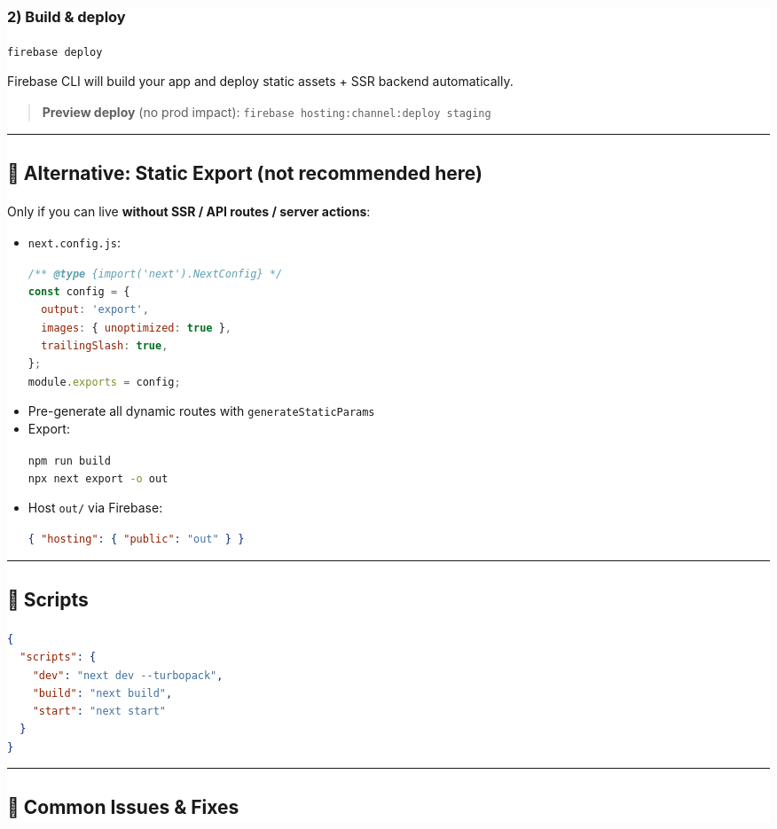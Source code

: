### 2) Build & deploy
```bash
firebase deploy
```
Firebase CLI will build your app and deploy static assets + SSR backend automatically.

> **Preview deploy** (no prod impact): `firebase hosting:channel:deploy staging`

---

## 🧳 Alternative: Static Export (not recommended here)

Only if you can live **without SSR / API routes / server actions**:

- `next.config.js`:
  ```js
  /** @type {import('next').NextConfig} */
  const config = {
    output: 'export',
    images: { unoptimized: true },
    trailingSlash: true,
  };
  module.exports = config;
  ```
- Pre-generate all dynamic routes with `generateStaticParams`
- Export:
  ```bash
  npm run build
  npx next export -o out
  ```
- Host `out/` via Firebase:
  ```json
  { "hosting": { "public": "out" } }
  ```

---

## 🧩 Scripts

```json
{
  "scripts": {
    "dev": "next dev --turbopack",
    "build": "next build",
    "start": "next start"
  }
}
```

---

## 🧰 Common Issues & Fixes
